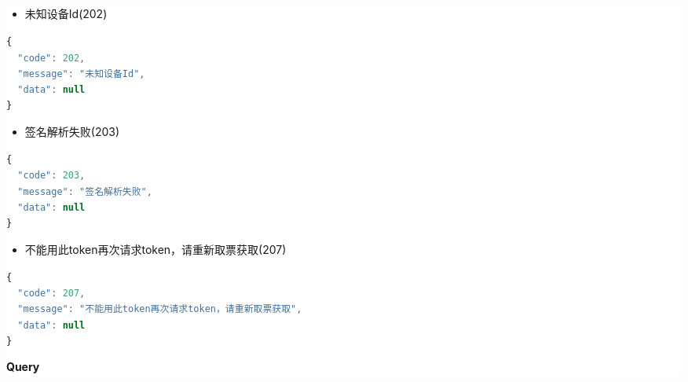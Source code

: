 * 未知设备Id(202)

```javascript
{
  "code": 202,
  "message": "未知设备Id",
  "data": null
}
```

* 签名解析失败(203)

```javascript
{
  "code": 203,
  "message": "签名解析失败",
  "data": null
}
```

* 不能用此token再次请求token，请重新取票获取(207)

```javascript
{
  "code": 207,
  "message": "不能用此token再次请求token，请重新取票获取",
  "data": null
}
```

**Query**
